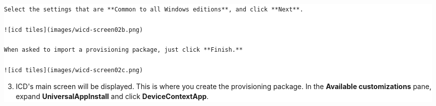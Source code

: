     Select the settings that are **Common to all Windows editions**, and click **Next**.

    ![icd tiles](images/wicd-screen02b.png)

    When asked to import a provisioning package, just click **Finish.**

    ![icd tiles](images/wicd-screen02c.png)

3.  ICD's main screen will be displayed. This is where you create the provisioning package. In the **Available customizations** pane, expand **UniversalAppInstall** and click **DeviceContextApp**.
